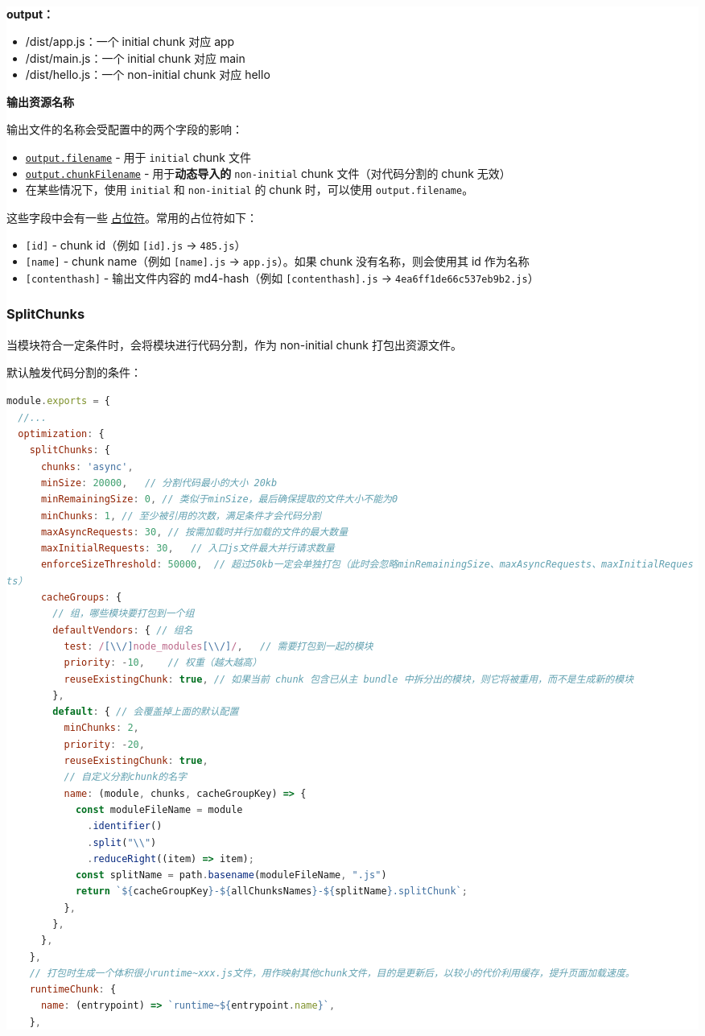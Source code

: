 **output：**

- /dist/app.js：一个 initial chunk 对应 app
- /dist/main.js：一个 initial chunk 对应 main
- /dist/hello.js：一个 non-initial chunk 对应 hello

**输出资源名称**

输出文件的名称会受配置中的两个字段的影响：

- [`output.filename`](https://webpack.docschina.org/configuration/output/#outputfilename) - 用于 `initial` chunk 文件
- [`output.chunkFilename`](https://webpack.docschina.org/configuration/output/#outputchunkfilename) - 用于**动态导入的** `non-initial` chunk 文件（对代码分割的 chunk 无效）
- 在某些情况下，使用 `initial` 和 `non-initial` 的 chunk 时，可以使用 `output.filename`。

这些字段中会有一些 [占位符](https://webpack.docschina.org/configuration/output/#template-strings)。常用的占位符如下：

- `[id]` - chunk id（例如 `[id].js` -> `485.js`）
- `[name]` - chunk name（例如 `[name].js` -> `app.js`）。如果 chunk 没有名称，则会使用其 id 作为名称
- `[contenthash]` - 输出文件内容的 md4-hash（例如 `[contenthash].js` -> `4ea6ff1de66c537eb9b2.js`）

### SplitChunks

当模块符合一定条件时，会将模块进行代码分割，作为 non-initial chunk 打包出资源文件。

默认触发代码分割的条件：

```js
module.exports = {
  //...
  optimization: {
    splitChunks: {
      chunks: 'async',
      minSize: 20000,	// 分割代码最小的大小 20kb
      minRemainingSize: 0, // 类似于minSize，最后确保提取的文件大小不能为0
      minChunks: 1,	// 至少被引用的次数，满足条件才会代码分割
      maxAsyncRequests: 30,	// 按需加载时并行加载的文件的最大数量
      maxInitialRequests: 30,	// 入口js文件最大并行请求数量
      enforceSizeThreshold: 50000,	// 超过50kb一定会单独打包（此时会忽略minRemainingSize、maxAsyncRequests、maxInitialRequests）
      cacheGroups: {
        // 组，哪些模块要打包到一个组
        defaultVendors: { // 组名
          test: /[\\/]node_modules[\\/]/,	// 需要打包到一起的模块
          priority: -10,	// 权重（越大越高）
          reuseExistingChunk: true,	// 如果当前 chunk 包含已从主 bundle 中拆分出的模块，则它将被重用，而不是生成新的模块
        },
        default: { // 会覆盖掉上面的默认配置
          minChunks: 2,
          priority: -20,
          reuseExistingChunk: true,
          // 自定义分割chunk的名字
          name: (module, chunks, cacheGroupKey) => {
 		    const moduleFileName = module
   			  .identifier()
    		  .split("\\")
   			  .reduceRight((item) => item);
 			const splitName = path.basename(moduleFileName, ".js")
            return `${cacheGroupKey}-${allChunksNames}-${splitName}.splitChunk`;
		  },
        },
      },
    },
    // 打包时生成一个体积很小runtime~xxx.js文件，用作映射其他chunk文件，目的是更新后，以较小的代价利用缓存，提升页面加载速度。
    runtimeChunk: {
      name: (entrypoint) => `runtime~${entrypoint.name}`,
    },
```